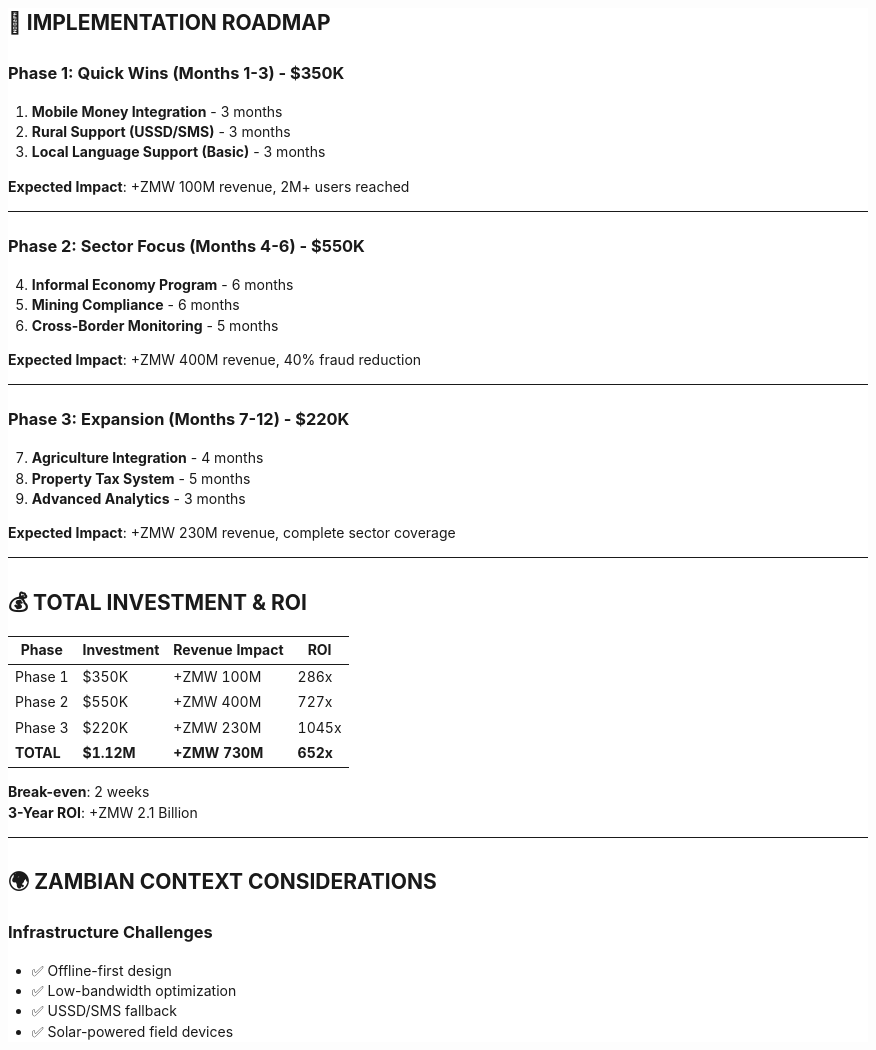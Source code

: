 ## 🎯 **IMPLEMENTATION ROADMAP**

### **Phase 1: Quick Wins (Months 1-3)** - $350K

1. **Mobile Money Integration** - 3 months
2. **Rural Support (USSD/SMS)** - 3 months
3. **Local Language Support (Basic)** - 3 months

**Expected Impact**: +ZMW 100M revenue, 2M+ users reached

---

### **Phase 2: Sector Focus (Months 4-6)** - $550K

4. **Informal Economy Program** - 6 months
5. **Mining Compliance** - 6 months
6. **Cross-Border Monitoring** - 5 months

**Expected Impact**: +ZMW 400M revenue, 40% fraud reduction

---

### **Phase 3: Expansion (Months 7-12)** - $220K

7. **Agriculture Integration** - 4 months
8. **Property Tax System** - 5 months
9. **Advanced Analytics** - 3 months

**Expected Impact**: +ZMW 230M revenue, complete sector coverage

---

## 💰 **TOTAL INVESTMENT & ROI**

| Phase | Investment | Revenue Impact | ROI |
|-------|-----------|----------------|-----|
| Phase 1 | $350K | +ZMW 100M | 286x |
| Phase 2 | $550K | +ZMW 400M | 727x |
| Phase 3 | $220K | +ZMW 230M | 1045x |
| **TOTAL** | **$1.12M** | **+ZMW 730M** | **652x** |

**Break-even**: 2 weeks  
**3-Year ROI**: +ZMW 2.1 Billion

---

## 🌍 **ZAMBIAN CONTEXT CONSIDERATIONS**

### **Infrastructure Challenges**
- ✅ Offline-first design
- ✅ Low-bandwidth optimization
- ✅ USSD/SMS fallback
- ✅ Solar-powered field devices
